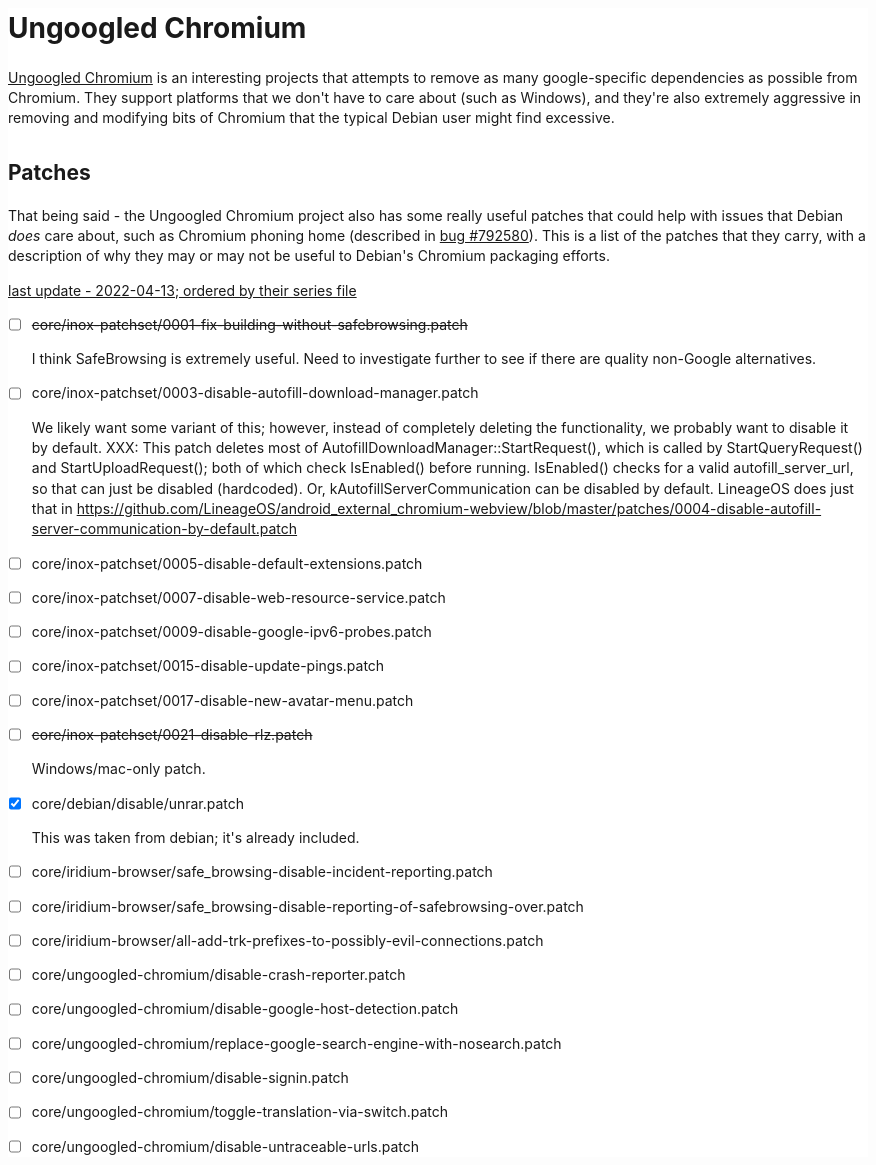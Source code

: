 
# Ungoogled Chromium

[Ungoogled Chromium](https://github.com/Eloston/ungoogled-chromium/) is an interesting projects that attempts to remove as many google-specific dependencies as possible from Chromium. They support platforms that we don't have to care about (such as Windows), and they're also extremely aggressive in removing and modifying bits of Chromium that the typical Debian user might find excessive.

## Patches

That being said - the Ungoogled Chromium project also has some really useful patches that could help with issues that Debian *does* care about, such as Chromium phoning home (described in [bug #792580](https://bugs.debian.org/cgi-bin/bugreport.cgi?bug=792580)). This is a list of the patches that they carry, with a description of why they may or may not be useful to Debian's Chromium packaging efforts.

[last update - 2022-04-13; ordered by their series file](https://github.com/Eloston/ungoogled-chromium/blob/master/patches/series)

 - [ ] ~~core/inox-patchset/0001-fix-building-without-safebrowsing.patch~~

   I think SafeBrowsing is extremely useful. Need to investigate further to see if there are quality non-Google alternatives.

 - [ ] core/inox-patchset/0003-disable-autofill-download-manager.patch

   We likely want some variant of this; however, instead of completely deleting the functionality, we probably want to disable it by default.
   XXX: This patch deletes most of AutofillDownloadManager::StartRequest(), which is called by StartQueryRequest() and StartUploadRequest(); both of which check IsEnabled() before running. IsEnabled() checks for a valid autofill_server_url, so that can just be disabled (hardcoded). Or, kAutofillServerCommunication can be disabled by default. LineageOS does just that in https://github.com/LineageOS/android_external_chromium-webview/blob/master/patches/0004-disable-autofill-server-communication-by-default.patch
  
 - [ ] core/inox-patchset/0005-disable-default-extensions.patch
 - [ ] core/inox-patchset/0007-disable-web-resource-service.patch
 - [ ] core/inox-patchset/0009-disable-google-ipv6-probes.patch
 - [ ] core/inox-patchset/0015-disable-update-pings.patch
 - [ ] core/inox-patchset/0017-disable-new-avatar-menu.patch

 - [ ] ~~core/inox-patchset/0021-disable-rlz.patch~~

   Windows/mac-only patch.

 - [x] core/debian/disable/unrar.patch

   This was taken from debian; it's already included.

 - [ ] core/iridium-browser/safe_browsing-disable-incident-reporting.patch
 - [ ] core/iridium-browser/safe_browsing-disable-reporting-of-safebrowsing-over.patch
 - [ ] core/iridium-browser/all-add-trk-prefixes-to-possibly-evil-connections.patch
 - [ ] core/ungoogled-chromium/disable-crash-reporter.patch
 - [ ] core/ungoogled-chromium/disable-google-host-detection.patch
 - [ ] core/ungoogled-chromium/replace-google-search-engine-with-nosearch.patch
 - [ ] core/ungoogled-chromium/disable-signin.patch
 - [ ] core/ungoogled-chromium/toggle-translation-via-switch.patch
 - [ ] core/ungoogled-chromium/disable-untraceable-urls.patch
